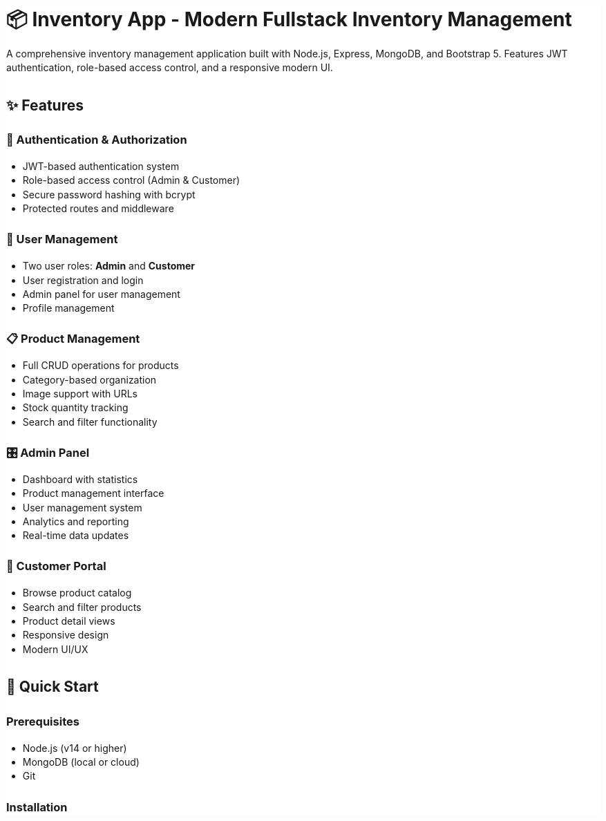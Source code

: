 # 📦 Inventory App - Modern Fullstack Inventory Management

A comprehensive inventory management application built with Node.js, Express, MongoDB, and Bootstrap 5. Features JWT authentication, role-based access control, and a responsive modern UI.

## ✨ Features

### 🔐 Authentication & Authorization
- JWT-based authentication system
- Role-based access control (Admin & Customer)
- Secure password hashing with bcrypt
- Protected routes and middleware

### 👥 User Management
- Two user roles: **Admin** and **Customer**
- User registration and login
- Admin panel for user management
- Profile management

### 📋 Product Management
- Full CRUD operations for products
- Category-based organization
- Image support with URLs
- Stock quantity tracking
- Search and filter functionality

### 🎛️ Admin Panel
- Dashboard with statistics
- Product management interface
- User management system
- Analytics and reporting
- Real-time data updates

### 🛒 Customer Portal
- Browse product catalog
- Search and filter products
- Product detail views
- Responsive design
- Modern UI/UX

## 🚀 Quick Start

### Prerequisites
- Node.js (v14 or higher)
- MongoDB (local or cloud)
- Git

### Installation
